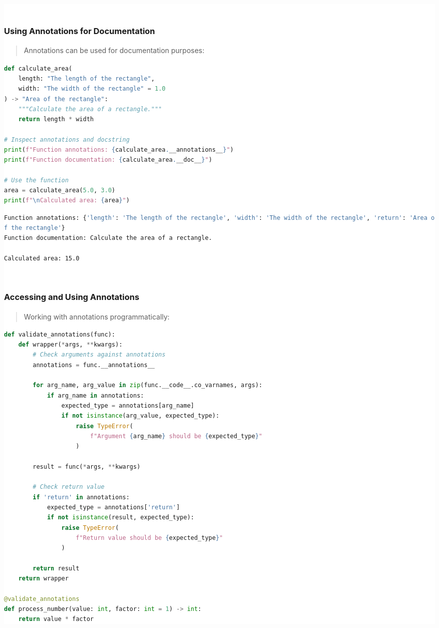 <br>

### Using Annotations for Documentation

> Annotations can be used for documentation purposes:

```python
def calculate_area(
    length: "The length of the rectangle",
    width: "The width of the rectangle" = 1.0
) -> "Area of the rectangle":
    """Calculate the area of a rectangle."""
    return length * width

# Inspect annotations and docstring
print(f"Function annotations: {calculate_area.__annotations__}")
print(f"Function documentation: {calculate_area.__doc__}")

# Use the function
area = calculate_area(5.0, 3.0)
print(f"\nCalculated area: {area}")
```

```sh
Function annotations: {'length': 'The length of the rectangle', 'width': 'The width of the rectangle', 'return': 'Area of the rectangle'}
Function documentation: Calculate the area of a rectangle.

Calculated area: 15.0
```

<br>

### Accessing and Using Annotations

> Working with annotations programmatically:

```python
def validate_annotations(func):
    def wrapper(*args, **kwargs):
        # Check arguments against annotations
        annotations = func.__annotations__
        
        for arg_name, arg_value in zip(func.__code__.co_varnames, args):
            if arg_name in annotations:
                expected_type = annotations[arg_name]
                if not isinstance(arg_value, expected_type):
                    raise TypeError(
                        f"Argument {arg_name} should be {expected_type}"
                    )
        
        result = func(*args, **kwargs)
        
        # Check return value
        if 'return' in annotations:
            expected_type = annotations['return']
            if not isinstance(result, expected_type):
                raise TypeError(
                    f"Return value should be {expected_type}"
                )
        
        return result
    return wrapper

@validate_annotations
def process_number(value: int, factor: int = 1) -> int:
    return value * factor
```